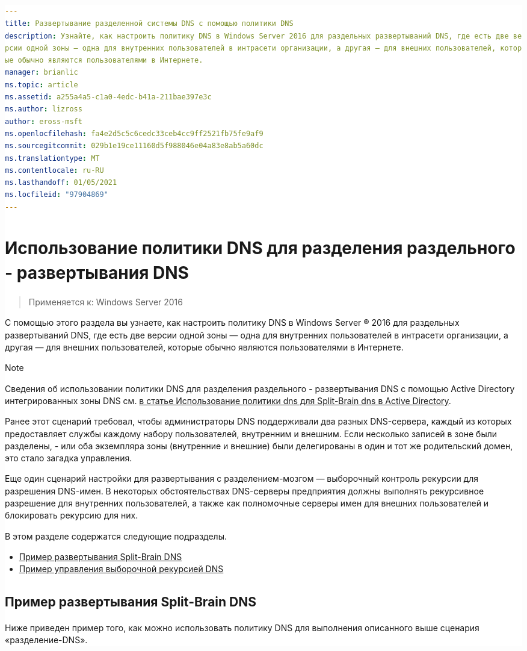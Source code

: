 ```yaml
---
title: Развертывание разделенной системы DNS с помощью политики DNS
description: Узнайте, как настроить политику DNS в Windows Server 2016 для раздельных развертываний DNS, где есть две версии одной зоны — одна для внутренних пользователей в интрасети организации, а другая — для внешних пользователей, которые обычно являются пользователями в Интернете.
manager: brianlic
ms.topic: article
ms.assetid: a255a4a5-c1a0-4edc-b41a-211bae397e3c
ms.author: lizross
author: eross-msft
ms.openlocfilehash: fa4e2d5c5c6cedc33ceb4cc9ff2521fb75fe9af9
ms.sourcegitcommit: 029b1e19ce11160d5f988046e04a83e8ab5a60dc
ms.translationtype: MT
ms.contentlocale: ru-RU
ms.lasthandoff: 01/05/2021
ms.locfileid: "97904869"
---
```

# <a name="use-dns-policy-for-split-brain-dns-deployment"></a>Использование политики DNS для разделения раздельного \- развертывания DNS

>Применяется к: Windows Server 2016

С помощью этого раздела вы узнаете, как настроить политику DNS в Windows Server &reg; 2016 для раздельных развертываний DNS, где есть две версии одной зоны — одна для внутренних пользователей в интрасети организации, а другая — для внешних пользователей, которые обычно являются пользователями в Интернете.

>[!NOTE]
>Сведения об использовании политики DNS для разделения раздельного \- развертывания DNS с помощью Active Directory интегрированных зоны DNS см. [в статье Использование политики dns для Split-Brain dns в Active Directory](dns-sb-with-ad.md).

Ранее этот сценарий требовал, чтобы администраторы DNS поддерживали два разных DNS-сервера, каждый из которых предоставляет службы каждому набору пользователей, внутренним и внешним. Если несколько записей в зоне были разделены, \- или оба экземпляра зоны (внутренние и внешние) были делегированы в один и тот же родительский домен, это стало загадка управления.

Еще один сценарий настройки для развертывания с разделением-мозгом — выборочный контроль рекурсии для разрешения DNS-имен. В некоторых обстоятельствах DNS-серверы предприятия должны выполнять рекурсивное разрешение для внутренних пользователей, а также как полномочные серверы имен для внешних пользователей и блокировать рекурсию для них.

В этом разделе содержатся следующие подразделы.

- [Пример развертывания Split-Brain DNS](#bkmk_sbexample)
- [Пример управления выборочной рекурсией DNS](#bkmk_recursion)

## <a name="example-of-dns-split-brain-deployment"></a><a name="bkmk_sbexample"></a>Пример развертывания Split-Brain DNS
Ниже приведен пример того, как можно использовать политику DNS для выполнения описанного выше сценария «разделение-DNS».
